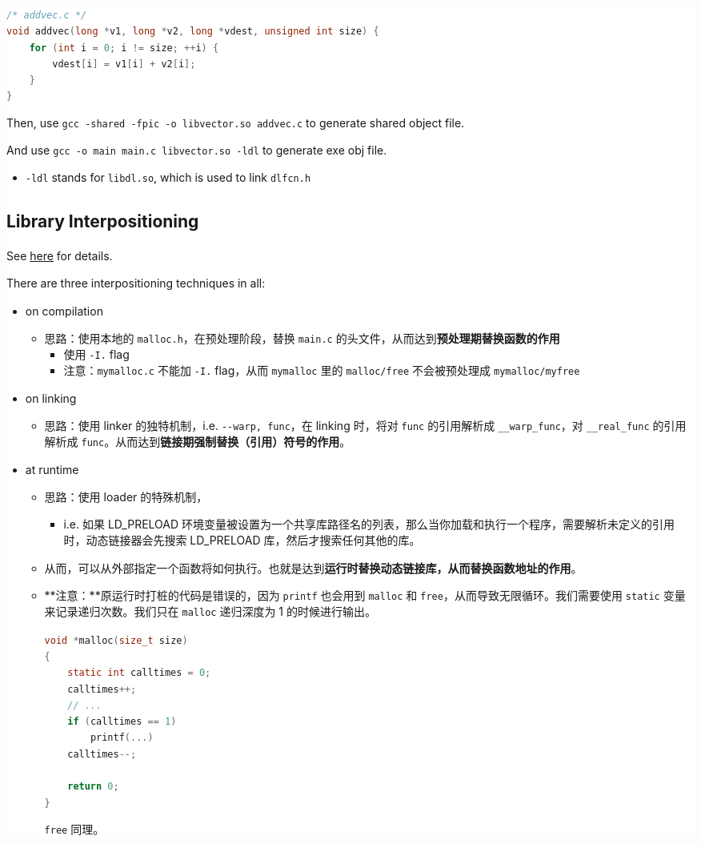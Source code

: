 ```c
/* addvec.c */
void addvec(long *v1, long *v2, long *vdest, unsigned int size) {
    for (int i = 0; i != size; ++i) {
        vdest[i] = v1[i] + v2[i];
    }
}
```

Then, use `gcc -shared -fpic -o libvector.so addvec.c` to generate shared object file.

And use `gcc -o main main.c libvector.so -ldl` to generate exe obj file.

- `-ldl` stands for `libdl.so`, which is used to link  `dlfcn.h`

## Library Interpositioning

See [here](https://hansimov.gitbook.io/csapp/part2/ch07-linking/7.13-library-interpositioning) for details.

There are three interpositioning techniques in all:

- on compilation

  - 思路：使用本地的 `malloc.h`，在预处理阶段，替换 `main.c` 的头文件，从而达到**预处理期替换函数的作用**
    - 使用 `-I.` flag
    - 注意：`mymalloc.c` 不能加 `-I.` flag，从而 `mymalloc` 里的 `malloc/free` 不会被预处理成 `mymalloc/myfree`

- on linking

  - 思路：使用 linker 的独特机制，i.e. `--warp, func`，在 linking 时，将对 `func` 的引用解析成 `__warp_func`，对 `__real_func` 的引用解析成 `func`。从而达到**链接期强制替换（引用）符号的作用**。

- at runtime

  - 思路：使用 loader 的特殊机制，

    - i.e. 如果 LD_PRELOAD 环境变量被设置为一个共享库路径名的列表，那么当你加载和执行一个程序，需要解析未定义的引用时，动态链接器会先搜索 LD_PRELOAD 库，然后才搜索任何其他的库。

  - 从而，可以从外部指定一个函数将如何执行。也就是达到**运行时替换动态链接库，从而替换函数地址的作用**。

  - **注意：**原运行时打桩的代码是错误的，因为 `printf` 也会用到 `malloc` 和 `free`，从而导致无限循环。我们需要使用 `static` 变量来记录递归次数。我们只在 `malloc` 递归深度为 1 的时候进行输出。

    ```c
    void *malloc(size_t size)
    {  
        static int calltimes = 0;
        calltimes++;
        // ...
        if (calltimes == 1)
            printf(...)
        calltimes--;
        
        return 0;
    }
    ```

    `free` 同理。

 
